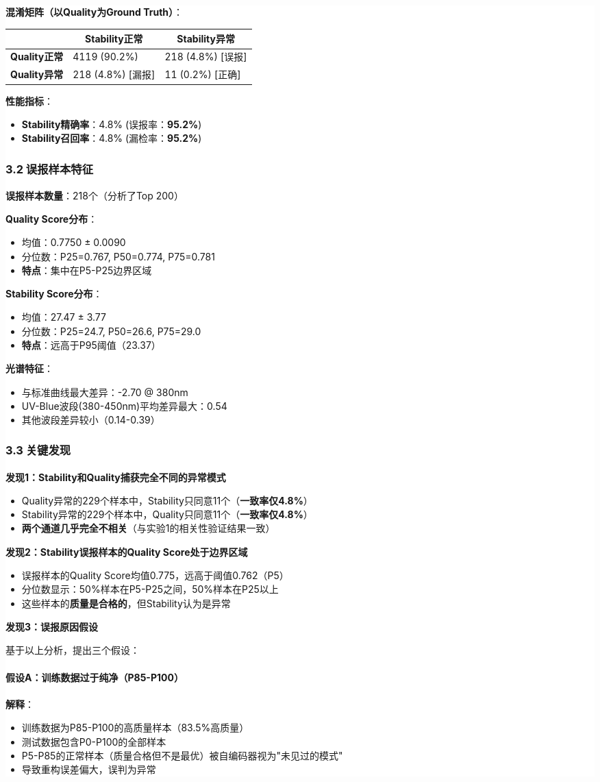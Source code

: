 **混淆矩阵（以Quality为Ground Truth）**：

|  | Stability正常 | Stability异常 |
|--|--------------|--------------|
| **Quality正常** | 4119 (90.2%) | 218 (4.8%) [误报] |
| **Quality异常** | 218 (4.8%) [漏报] | 11 (0.2%) [正确] |

**性能指标**：
- **Stability精确率**：4.8% (误报率：**95.2%**)
- **Stability召回率**：4.8% (漏检率：**95.2%**)

### 3.2 误报样本特征

**误报样本数量**：218个（分析了Top 200）

**Quality Score分布**：
- 均值：0.7750 ± 0.0090
- 分位数：P25=0.767, P50=0.774, P75=0.781
- **特点**：集中在P5-P25边界区域

**Stability Score分布**：
- 均值：27.47 ± 3.77
- 分位数：P25=24.7, P50=26.6, P75=29.0
- **特点**：远高于P95阈值（23.37）

**光谱特征**：
- 与标准曲线最大差异：-2.70 @ 380nm
- UV-Blue波段(380-450nm)平均差异最大：0.54
- 其他波段差异较小（0.14-0.39）

### 3.3 关键发现

**发现1：Stability和Quality捕获完全不同的异常模式**

- Quality异常的229个样本中，Stability只同意11个（**一致率仅4.8%**）
- Stability异常的229个样本中，Quality只同意11个（**一致率仅4.8%**）
- **两个通道几乎完全不相关**（与实验1的相关性验证结果一致）

**发现2：Stability误报样本的Quality Score处于边界区域**

- 误报样本的Quality Score均值0.775，远高于阈值0.762（P5）
- 分位数显示：50%样本在P5-P25之间，50%样本在P25以上
- 这些样本的**质量是合格的**，但Stability认为是异常

**发现3：误报原因假设**

基于以上分析，提出三个假设：

#### 假设A：训练数据过于纯净（P85-P100）

**解释**：
- 训练数据为P85-P100的高质量样本（83.5%高质量）
- 测试数据包含P0-P100的全部样本
- P5-P85的正常样本（质量合格但不是最优）被自编码器视为"未见过的模式"
- 导致重构误差偏大，误判为异常
